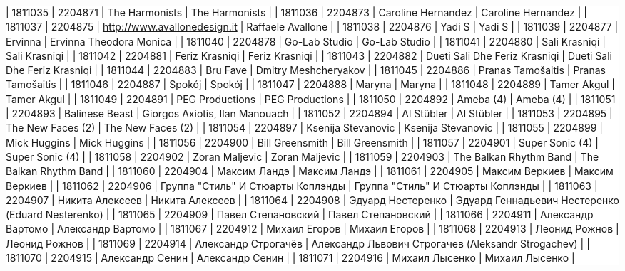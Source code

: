 | 1811035 | 2204871 | The Harmonists | The Harmonists |
| 1811036 | 2204873 | Caroline Hernandez | Caroline Hernandez |
| 1811037 | 2204875 | http://www.avallonedesign.it | Raffaele Avallone |
| 1811038 | 2204876 | Yadi S | Yadi S |
| 1811039 | 2204877 | Ervinna | Ervinna Theodora Monica |
| 1811040 | 2204878 | Go-Lab Studio | Go-Lab Studio |
| 1811041 | 2204880 | Sali Krasniqi | Sali Krasniqi |
| 1811042 | 2204881 | Feriz Krasniqi | Feriz Krasniqi |
| 1811043 | 2204882 | Dueti Sali Dhe Feriz Krasniqi | Dueti Sali Dhe Feriz Krasniqi |
| 1811044 | 2204883 | Bru Fave | Dmitry Meshcheryakov |
| 1811045 | 2204886 | Pranas Tamošaitis | Pranas Tamošaitis |
| 1811046 | 2204887 | Spokój | Spokój |
| 1811047 | 2204888 | Maryna | Maryna |
| 1811048 | 2204889 | Tamer Akgul | Tamer Akgul |
| 1811049 | 2204891 | PEG Productions | PEG Productions |
| 1811050 | 2204892 | Ameba (4) | Ameba (4) |
| 1811051 | 2204893 | Balinese Beast | Giorgos Axiotis, Ilan Manouach |
| 1811052 | 2204894 | Al Stübler | Al Stübler |
| 1811053 | 2204895 | The New Faces (2) | The New Faces (2) |
| 1811054 | 2204897 | Ksenija Stevanovic | Ksenija Stevanovic |
| 1811055 | 2204899 | Mick Huggins | Mick Huggins |
| 1811056 | 2204900 | Bill Greensmith | Bill Greensmith |
| 1811057 | 2204901 | Super Sonic (4) | Super Sonic (4) |
| 1811058 | 2204902 | Zoran Maljevic | Zoran Maljevic |
| 1811059 | 2204903 | The Balkan Rhythm Band | The Balkan Rhythm Band |
| 1811060 | 2204904 | Максим Ландэ | Максим Ландэ |
| 1811061 | 2204905 | Максим Веркиев | Максим Веркиев |
| 1811062 | 2204906 | Группа "Стиль" И Стюарты Коплэнды | Группа "Стиль" И Стюарты Коплэнды |
| 1811063 | 2204907 | Никита Алексеев | Никита Алексеев |
| 1811064 | 2204908 | Эдуард Нестеренко | Эдуард Геннадьевич Нестеренко (Eduard Nesterenko) |
| 1811065 | 2204909 | Павел Степановский | Павел Степановский |
| 1811066 | 2204911 | Александр Вартомо | Александр Вартомо |
| 1811067 | 2204912 | Михаил Егоров | Михаил Егоров |
| 1811068 | 2204913 | Леонид Рожнов | Леонид Рожнов |
| 1811069 | 2204914 | Александр Строгачёв | Александр Львович Строгачев (Aleksandr Strogachev) |
| 1811070 | 2204915 | Александр Сенин | Александр Сенин |
| 1811071 | 2204916 | Михаил Лысенко | Михаил Лысенко |